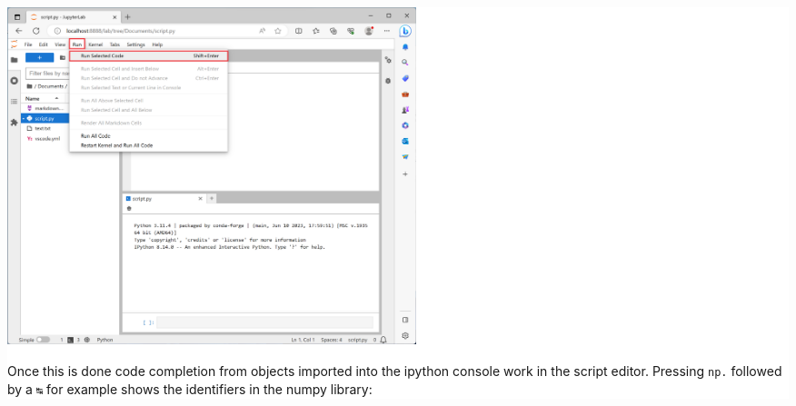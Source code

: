 <img src='images_jupyterlab/img_025.png' alt='img_025' width='450'/>

Once this is done code completion from objects imported into the ipython console work in the script editor. Pressing ```np.``` followed by a ```↹``` for example shows the identifiers in the numpy library:
